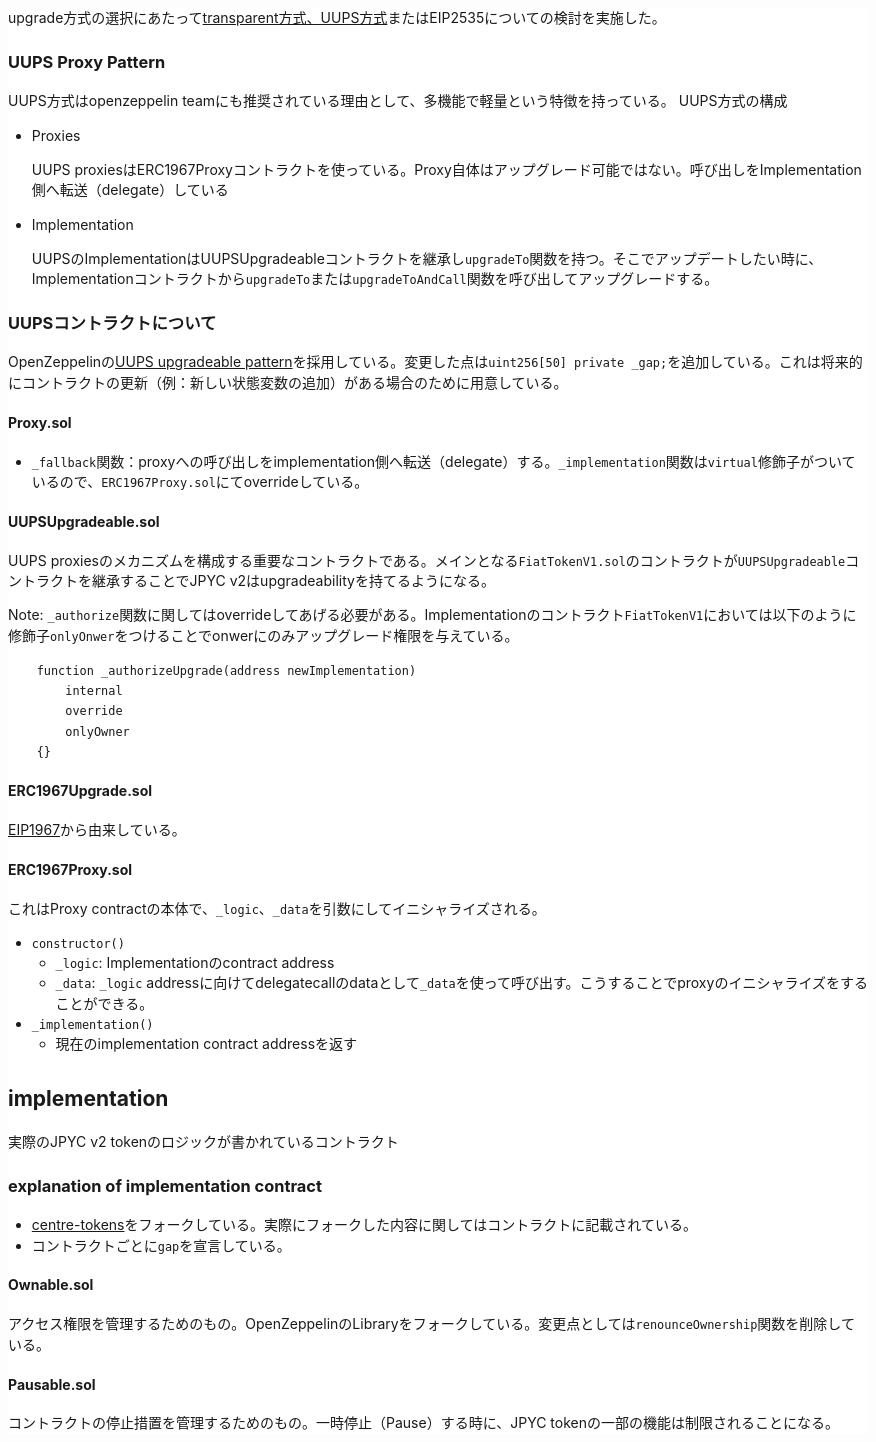 upgrade方式の選択にあたって[transparent方式、UUPS方式](https://docs.openzeppelin.com/contracts/4.x/api/proxy#transparent-vs-uups)またはEIP2535についての検討を実施した。


### UUPS Proxy Pattern
UUPS方式はopenzeppelin teamにも推奨されている理由として、多機能で軽量という特徴を持っている。
UUPS方式の構成
- Proxies
  
  UUPS proxiesはERC1967Proxyコントラクトを使っている。Proxy自体はアップグレード可能ではない。呼び出しをImplementation側へ転送（delegate）している
- Implementation
  
  UUPSのImplementationはUUPSUpgradeableコントラクトを継承し`upgradeTo`関数を持つ。そこでアップデートしたい時に、Implementationコントラクトから`upgradeTo`または`upgradeToAndCall`関数を呼び出してアップグレードする。

### UUPSコントラクトについて
OpenZeppelinの[UUPS upgradeable pattern](https://github.com/OpenZeppelin/openzeppelin-contracts/tree/master/contracts/proxy)を採用している。変更した点は`uint256[50] private _gap;`を追加している。これは将来的にコントラクトの更新（例：新しい状態変数の追加）がある場合のために用意している。


#### Proxy.sol
- `_fallback`関数：proxyへの呼び出しをimplementation側へ転送（delegate）する。`_implementation`関数は`virtual`修飾子がついているので、`ERC1967Proxy.sol`にてoverrideしている。

#### UUPSUpgradeable.sol
UUPS proxiesのメカニズムを構成する重要なコントラクトである。メインとなる`FiatTokenV1.sol`のコントラクトが`UUPSUpgradeable`コントラクトを継承することでJPYC v2はupgradeabilityを持てるようになる。

Note: `_authorize`関数に関してはoverrideしてあげる必要がある。Implementationのコントラクト`FiatTokenV1`においては以下のように修飾子`onlyOnwer`をつけることでonwerにのみアップグレード権限を与えている。

``` 
    function _authorizeUpgrade(address newImplementation)
        internal
        override
        onlyOwner
    {}
```

#### ERC1967Upgrade.sol
[EIP1967](https://eips.ethereum.org/EIPS/eip-1967)から由来している。

#### ERC1967Proxy.sol
これはProxy contractの本体で、`_logic`、`_data`を引数にしてイニシャライズされる。
- `constructor()`
  - `_logic`: Implementationのcontract address
  - `_data`: `_logic` addressに向けてdelegatecallのdataとして`_data`を使って呼び出す。こうすることでproxyのイニシャライズをすることができる。
- `_implementation()`
  - 現在のimplementation contract addressを返す


## implementation
実際のJPYC v2 tokenのロジックが書かれているコントラクト
### explanation of implementation contract
- [centre-tokens](https://github.com/jcam1/JPYCv2/tree/japaneseReadme#:~:text=with%20reference%20to-,the%20centre%2Dtokens,-%2C%20Which%20is%20a)をフォークしている。実際にフォークした内容に関してはコントラクトに記載されている。
- コントラクトごとに`gap`を宣言している。
#### Ownable.sol
アクセス権限を管理するためのもの。OpenZeppelinのLibraryをフォークしている。変更点としては`renounceOwnership`関数を削除している。
#### Pausable.sol
コントラクトの停止措置を管理するためのもの。一時停止（Pause）する時に、JPYC tokenの一部の機能は制限されることになる。

